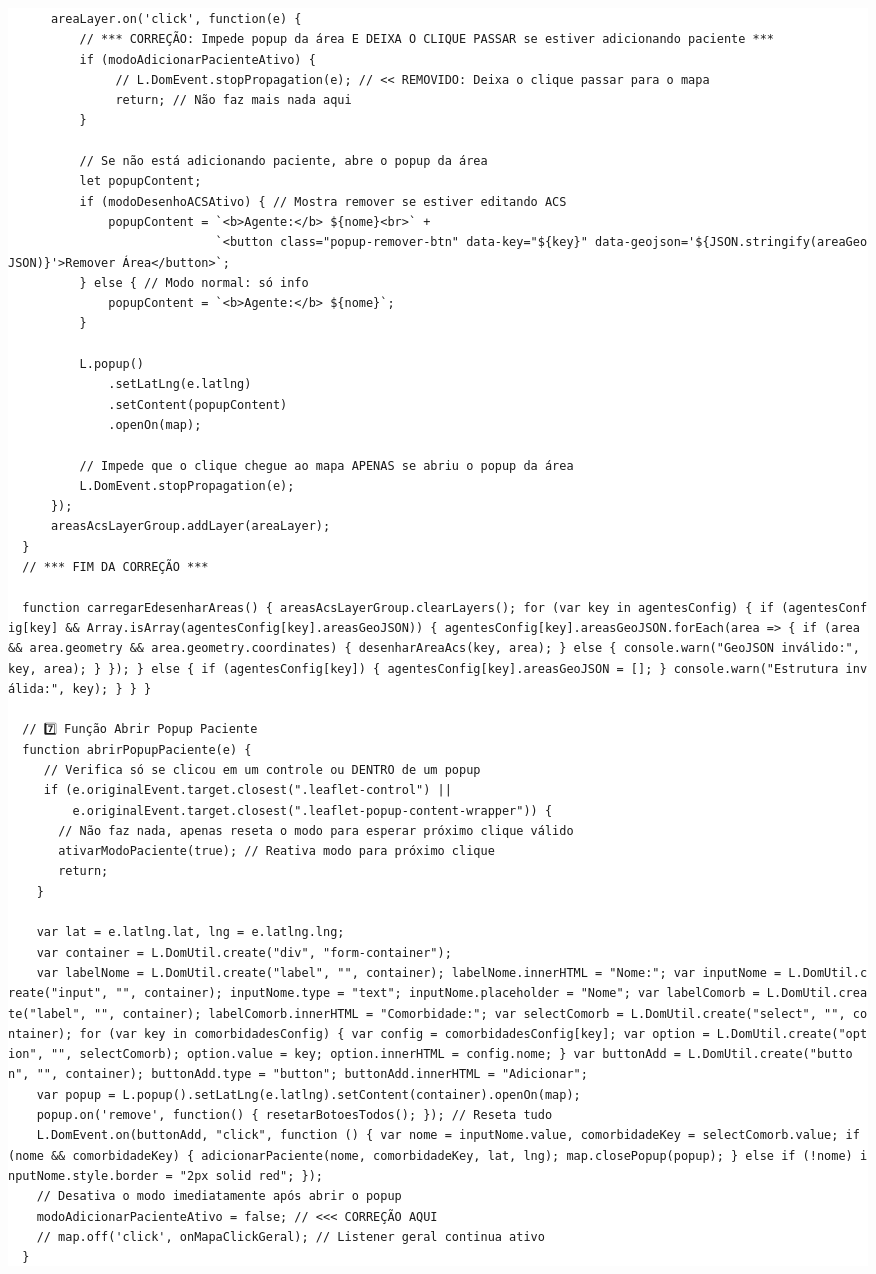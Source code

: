           areaLayer.on('click', function(e) {
              // *** CORREÇÃO: Impede popup da área E DEIXA O CLIQUE PASSAR se estiver adicionando paciente ***
              if (modoAdicionarPacienteAtivo) {
                   // L.DomEvent.stopPropagation(e); // << REMOVIDO: Deixa o clique passar para o mapa
                   return; // Não faz mais nada aqui
              }

              // Se não está adicionando paciente, abre o popup da área
              let popupContent;
              if (modoDesenhoACSAtivo) { // Mostra remover se estiver editando ACS
                  popupContent = `<b>Agente:</b> ${nome}<br>` +
                                 `<button class="popup-remover-btn" data-key="${key}" data-geojson='${JSON.stringify(areaGeoJSON)}'>Remover Área</button>`;
              } else { // Modo normal: só info
                  popupContent = `<b>Agente:</b> ${nome}`;
              }

              L.popup()
                  .setLatLng(e.latlng)
                  .setContent(popupContent)
                  .openOn(map);

              // Impede que o clique chegue ao mapa APENAS se abriu o popup da área
              L.DomEvent.stopPropagation(e);
          });
          areasAcsLayerGroup.addLayer(areaLayer);
      }
      // *** FIM DA CORREÇÃO ***

      function carregarEdesenharAreas() { areasAcsLayerGroup.clearLayers(); for (var key in agentesConfig) { if (agentesConfig[key] && Array.isArray(agentesConfig[key].areasGeoJSON)) { agentesConfig[key].areasGeoJSON.forEach(area => { if (area && area.geometry && area.geometry.coordinates) { desenharAreaAcs(key, area); } else { console.warn("GeoJSON inválido:", key, area); } }); } else { if (agentesConfig[key]) { agentesConfig[key].areasGeoJSON = []; } console.warn("Estrutura inválida:", key); } } }

      // 7️⃣ Função Abrir Popup Paciente
      function abrirPopupPaciente(e) {
         // Verifica só se clicou em um controle ou DENTRO de um popup
         if (e.originalEvent.target.closest(".leaflet-control") ||
             e.originalEvent.target.closest(".leaflet-popup-content-wrapper")) {
           // Não faz nada, apenas reseta o modo para esperar próximo clique válido
           ativarModoPaciente(true); // Reativa modo para próximo clique
           return;
        }

        var lat = e.latlng.lat, lng = e.latlng.lng;
        var container = L.DomUtil.create("div", "form-container");
        var labelNome = L.DomUtil.create("label", "", container); labelNome.innerHTML = "Nome:"; var inputNome = L.DomUtil.create("input", "", container); inputNome.type = "text"; inputNome.placeholder = "Nome"; var labelComorb = L.DomUtil.create("label", "", container); labelComorb.innerHTML = "Comorbidade:"; var selectComorb = L.DomUtil.create("select", "", container); for (var key in comorbidadesConfig) { var config = comorbidadesConfig[key]; var option = L.DomUtil.create("option", "", selectComorb); option.value = key; option.innerHTML = config.nome; } var buttonAdd = L.DomUtil.create("button", "", container); buttonAdd.type = "button"; buttonAdd.innerHTML = "Adicionar";
        var popup = L.popup().setLatLng(e.latlng).setContent(container).openOn(map);
        popup.on('remove', function() { resetarBotoesTodos(); }); // Reseta tudo
        L.DomEvent.on(buttonAdd, "click", function () { var nome = inputNome.value, comorbidadeKey = selectComorb.value; if (nome && comorbidadeKey) { adicionarPaciente(nome, comorbidadeKey, lat, lng); map.closePopup(popup); } else if (!nome) inputNome.style.border = "2px solid red"; });
        // Desativa o modo imediatamente após abrir o popup
        modoAdicionarPacienteAtivo = false; // <<< CORREÇÃO AQUI
        // map.off('click', onMapaClickGeral); // Listener geral continua ativo
      }
